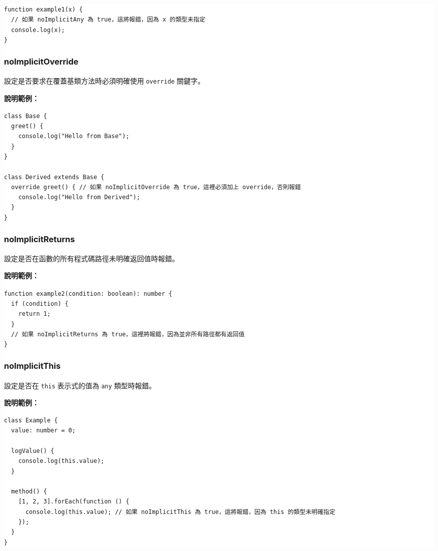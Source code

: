 ```tsx
function example1(x) {
  // 如果 noImplicitAny 為 true，這將報錯，因為 x 的類型未指定
  console.log(x);
}
```

### **noImplicitOverride**

設定是否要求在覆蓋基類方法時必須明確使用 `override` 關鍵字。

**說明範例：**

```tsx
class Base {
  greet() {
    console.log("Hello from Base");
  }
}

class Derived extends Base {
  override greet() { // 如果 noImplicitOverride 為 true，這裡必須加上 override，否則報錯
    console.log("Hello from Derived");
  }
}
```

### **noImplicitReturns**

設定是否在函數的所有程式碼路徑未明確返回值時報錯。

**說明範例：**

```tsx
function example2(condition: boolean): number {
  if (condition) {
    return 1;
  }
  // 如果 noImplicitReturns 為 true，這裡將報錯，因為並非所有路徑都有返回值
}
```

### **noImplicitThis**

設定是否在 `this` 表示式的值為 `any` 類型時報錯。

**說明範例：**

```tsx
class Example {
  value: number = 0;

  logValue() {
    console.log(this.value);
  }

  method() {
    [1, 2, 3].forEach(function () {
      console.log(this.value); // 如果 noImplicitThis 為 true，這將報錯，因為 this 的類型未明確指定
    });
  }
}
```


  [key: string]: string;
  [key: string]: string;